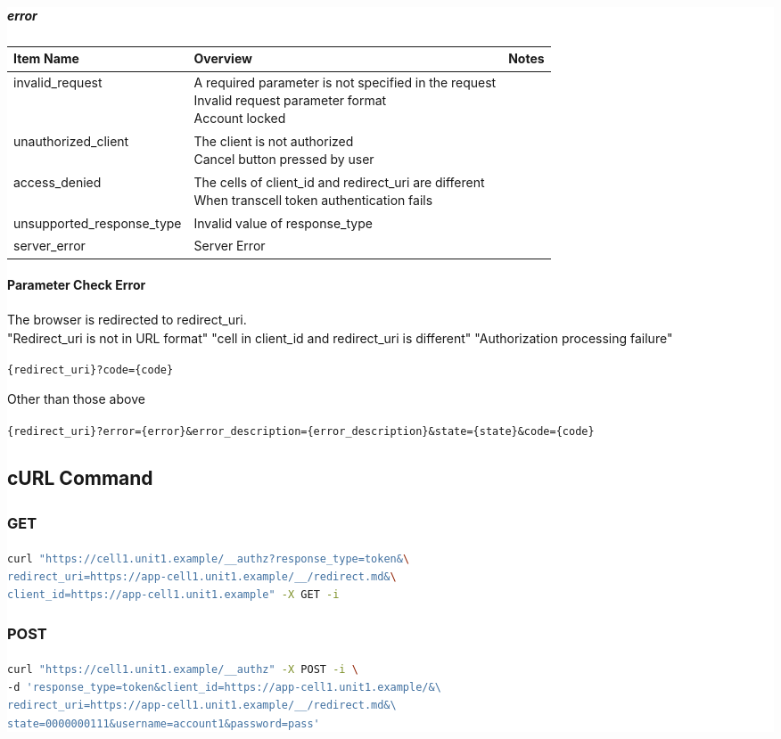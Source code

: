 ##### error

|Item Name|Overview|Notes|
|:--|:--|:--|
|invalid_request|A required parameter is not specified in the request<br>Invalid request parameter format<br>Account locked||
|unauthorized_client|The client is not authorized<br>Cancel button pressed by user||
|access_denied|The cells of client_id and redirect_uri are different<br>When transcell token authentication fails||
|unsupported_response_type|Invalid value of response_type||
|server_error|Server Error||

#### Parameter Check Error

The browser is redirected to redirect\_uri.  
"Redirect\_uri is not in URL format" "cell in client\_id and redirect\_uri is different" "Authorization processing failure"

```
{redirect_uri}?code={code}
```

Other than those above

```
{redirect_uri}?error={error}&error_description={error_description}&state={state}&code={code}
```


## cURL Command

### GET

```sh
curl "https://cell1.unit1.example/__authz?response_type=token&\
redirect_uri=https://app-cell1.unit1.example/__/redirect.md&\
client_id=https://app-cell1.unit1.example" -X GET -i
```

### POST

```sh
curl "https://cell1.unit1.example/__authz" -X POST -i \
-d 'response_type=token&client_id=https://app-cell1.unit1.example/&\
redirect_uri=https://app-cell1.unit1.example/__/redirect.md&\
state=0000000111&username=account1&password=pass'
```
